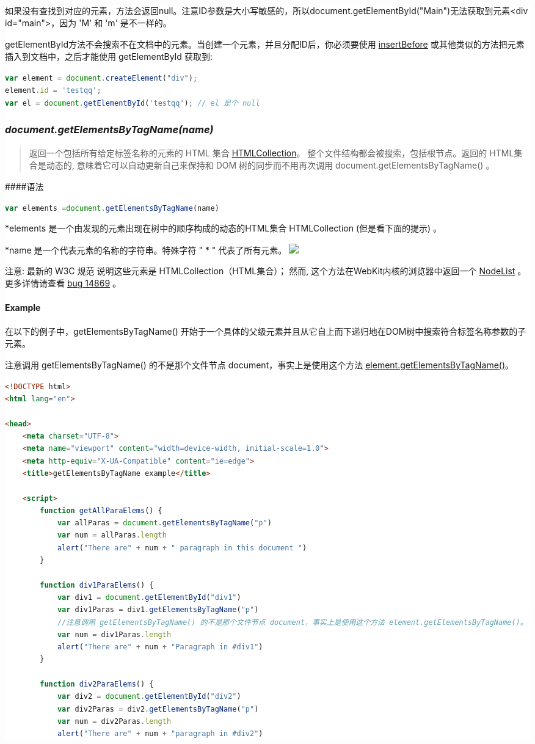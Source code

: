 如果没有查找到对应的元素，方法会返回null。注意ID参数是大小写敏感的，所以document.getElementById("Main")无法获取到元素&lt;div id="main"&gt;，因为 'M' 和 'm' 是不一样的。

getElementById方法不会搜索不在文档中的元素。当创建一个元素，并且分配ID后，你必须要使用  [insertBefore](https://developer.mozilla.org/en-US/docs/DOM/Node.insertBefore) 或其他类似的方法把元素插入到文档中，之后才能使用 getElementById 获取到:
```js
var element = document.createElement("div");
element.id = 'testqq';
var el = document.getElementById('testqq'); // el 是个 null
```

### *document.getElementsByTagName(name)*
>返回一个包括所有给定标签名称的元素的 HTML 集合 [HTMLCollection](https://developer.mozilla.org/zh-CN/docs/Web/API/HTMLCollection)。 整个文件结构都会被搜索，包括根节点。返回的 HTML集合是动态的, 意味着它可以自动更新自己来保持和 DOM 树的同步而不用再次调用 document.getElementsByTagName() 。

####语法
```js
var elements =document.getElementsByTagName(name)
```
*elements 是一个由发现的元素出现在树中的顺序构成的动态的HTML集合 HTMLCollection (但是看下面的提示) 。

*name 是一个代表元素的名称的字符串。特殊字符 \" * \" 代表了所有元素。
![](https://ws1.sinaimg.cn/large/785070e7ly1g0l1u2dsqkj20fe0byjsp.jpg)

注意: 最新的 W3C 规范 说明这些元素是 HTMLCollection（HTML集合）； 然而, 这个方法在WebKit内核的浏览器中返回一个 [NodeList](https://developer.mozilla.org/zh-CN/docs/Web/API/NodeList) 。 更多详情请查看 [bug 14869](https://bugzilla.mozilla.org/show_bug.cgi?id=14869) 。

#### Example
在以下的例子中，getElementsByTagName() 开始于一个具体的父级元素并且从它自上而下递归地在DOM树中搜索符合标签名称参数的子元素。

注意调用 getElementsByTagName() 的不是那个文件节点 document，事实上是使用这个方法 [element.getElementsByTagName()](https://developer.mozilla.org/zh-CN/docs/Web/API/Element/getElementsByTagName)。

```html
<!DOCTYPE html>
<html lang="en">

<head>
    <meta charset="UTF-8">
    <meta name="viewport" content="width=device-width, initial-scale=1.0">
    <meta http-equiv="X-UA-Compatible" content="ie=edge">
    <title>getElementsByTagName example</title>

    <script>
        function getAllParaElems() {
            var allParas = document.getElementsByTagName("p")
            var num = allParas.length
            alert("There are" + num + " paragraph in this document ")
        }

        function div1ParaElems() {
            var div1 = document.getElementById("div1")
            var div1Paras = div1.getElementsByTagName("p")
            //注意调用 getElementsByTagName() 的不是那个文件节点 document，事实上是使用这个方法 element.getElementsByTagName()。
            var num = div1Paras.length
            alert("There are" + num + "Paragraph in #div1")
        }

        function div2ParaElems() {
            var div2 = document.getElementById("div2")
            var div2Paras = div2.getElementsByTagName("p")
            var num = div2Paras.length
            alert("There are" + num + "paragraph in #div2")
```